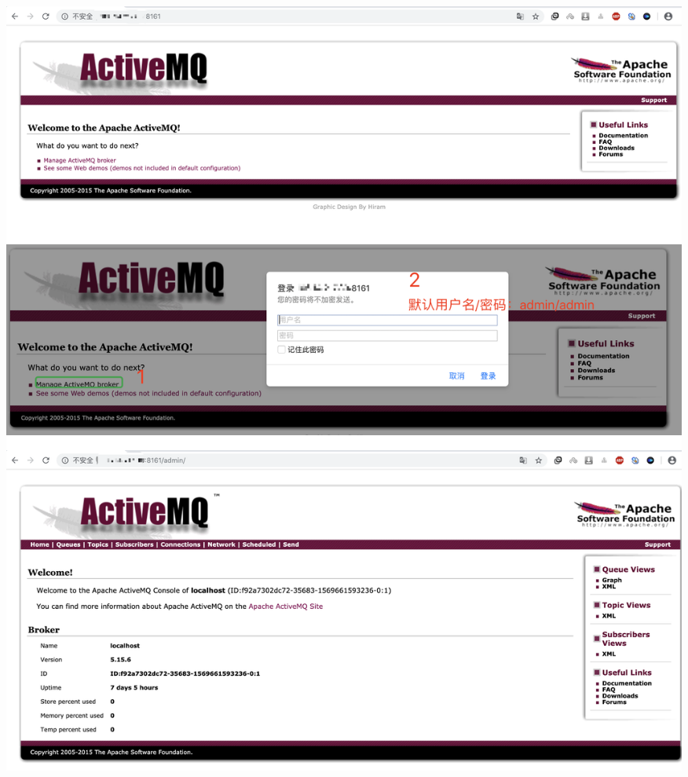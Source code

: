 ![activeMQ5.png](img/activeMQ5.png)

​	![activeMQ6.png](img/activeMQ6.png)

![activeMQ6.png](img/activeMQ7.png)
